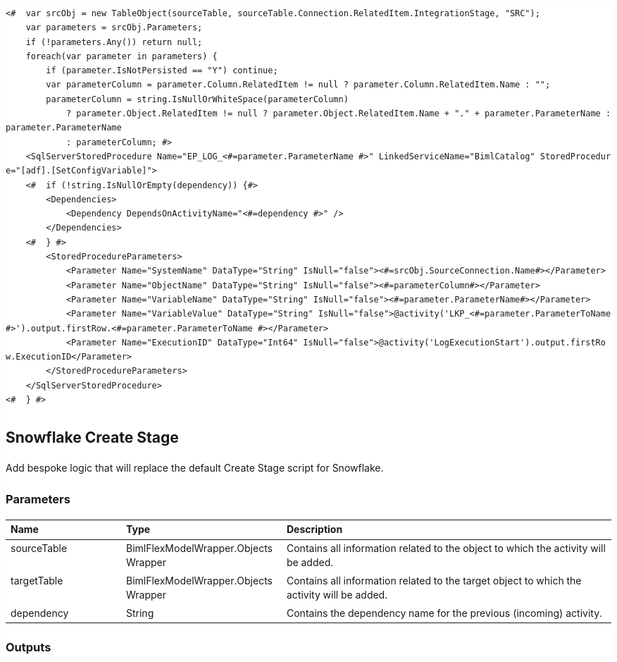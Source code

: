 ```biml
<#	var srcObj = new TableObject(sourceTable, sourceTable.Connection.RelatedItem.IntegrationStage, "SRC");
	var parameters = srcObj.Parameters;
	if (!parameters.Any()) return null; 
	foreach(var parameter in parameters) {
		if (parameter.IsNotPersisted == "Y") continue; 
		var parameterColumn = parameter.Column.RelatedItem != null ? parameter.Column.RelatedItem.Name : "";
		parameterColumn = string.IsNullOrWhiteSpace(parameterColumn)
			? parameter.Object.RelatedItem != null ? parameter.Object.RelatedItem.Name + "." + parameter.ParameterName : parameter.ParameterName
			: parameterColumn; #>
	<SqlServerStoredProcedure Name="EP_LOG_<#=parameter.ParameterName #>" LinkedServiceName="BimlCatalog" StoredProcedure="[adf].[SetConfigVariable]">
	<#	if (!string.IsNullOrEmpty(dependency)) {#>
		<Dependencies>
			<Dependency DependsOnActivityName="<#=dependency #>" />
		</Dependencies>
	<#	} #>
		<StoredProcedureParameters>
			<Parameter Name="SystemName" DataType="String" IsNull="false"><#=srcObj.SourceConnection.Name#></Parameter>
			<Parameter Name="ObjectName" DataType="String" IsNull="false"><#=parameterColumn#></Parameter>
			<Parameter Name="VariableName" DataType="String" IsNull="false"><#=parameter.ParameterName#></Parameter>
			<Parameter Name="VariableValue" DataType="String" IsNull="false">@activity('LKP_<#=parameter.ParameterToName #>').output.firstRow.<#=parameter.ParameterToName #></Parameter>
			<Parameter Name="ExecutionID" DataType="Int64" IsNull="false">@activity('LogExecutionStart').output.firstRow.ExecutionID</Parameter>
		</StoredProcedureParameters>
	</SqlServerStoredProcedure>
<#	} #>
```

## Snowflake Create Stage

Add bespoke logic that will replace the default Create Stage script for Snowflake.

### Parameters

| <div style="width:150px">Name</div> | Type | Description |
| :--------- | :----------- | :----------- |
| sourceTable | BimlFlexModelWrapper.ObjectsWrapper | Contains all information related to the object to which the activity will be added. |
| targetTable | BimlFlexModelWrapper.ObjectsWrapper | Contains all information related to the target object to which the activity will be added. |
| dependency | String | Contains the dependency name for the previous (incoming) activity. |


### Outputs

